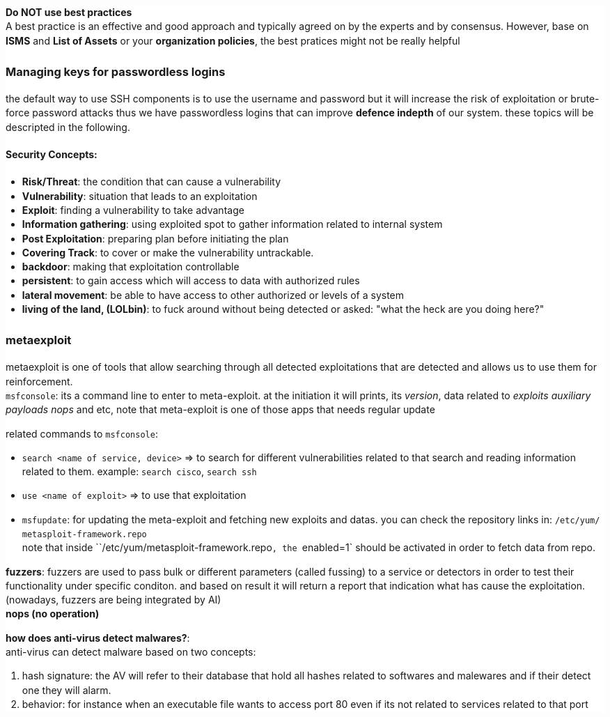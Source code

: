 **Do NOT use best practices** </br>
A best practice is an effective and good approach and typically agreed on by the experts and by consensus. However, base on **ISMS** and **List of Assets** or your **organization policies**, the best pratices might not be really helpful

### Managing keys for passwordless logins
the default way to use SSH components is to use the username and password but it will increase the risk of exploitation or brute-force password attacks thus we have passwordless logins that can improve **defence indepth** of our system. these topics will be descripted in the following.

#### Security Concepts:
- **Risk/Threat**: the condition that can cause a vulnerability 
- **Vulnerability**: situation that leads to an exploitation
- **Exploit**: finding a vulnerability to take advantage
- **Information gathering**: using exploited spot to gather information related to internal system
- **Post Exploitation**: preparing plan before initiating the plan
- **Covering Track**: to cover or make the vulnerability untrackable.
- **backdoor**: making that exploitation controllable
- **persistent**: to gain access which will access to data with authorized rules
- **lateral movement**: be able to have access to other authorized or levels of a system
- **living of the land, (LOLbin)**: to fuck around without being detected or asked: "what the heck are you doing here?"


### metaexploit
metaexploit is one of tools that allow searching through all detected exploitations that are detected and allows us to use them for reinforcement. </br>
`msfconsole`: its a command line to enter to meta-exploit. at the initiation it will prints, its *version*, data related to *exploits* *auxiliary* *payloads* *nops* and etc, note that meta-exploit is one of those apps that needs regular update</br>

related commands to `msfconsole`:</br>
- `search <name of service, device>` => to search for different vulnerabilities related to that search and reading information related to them. example: `search cisco`, `search ssh`
- `use <name of exploit>` => to use that exploitation  

- `msfupdate`: for updating the meta-exploit and fetching new exploits and datas. you can check the repository links in: `/etc/yum/metasploit-framework.repo` </br>
note that inside ``/etc/yum/metasploit-framework.repo`, the `enabled=1` should be activated in order to fetch data from repo.


**fuzzers**: fuzzers are used to pass bulk or different parameters (called fussing) to a service or detectors in order to test their functionality under specific conditon. and based on result it will return a report that indication what has cause the exploitation. (nowadays, fuzzers are being integrated by AI) </br>
**nops (no operation)**

**how does anti-virus detect malwares?**: </br>
anti-virus can detect malware based on two concepts:
1. hash signature: the AV will refer to their database that hold all hashes related to softwares and malewares and if their detect one they will alarm.
2. behavior: for instance when an executable file wants to access port 80 even if its not related to services related to that port
